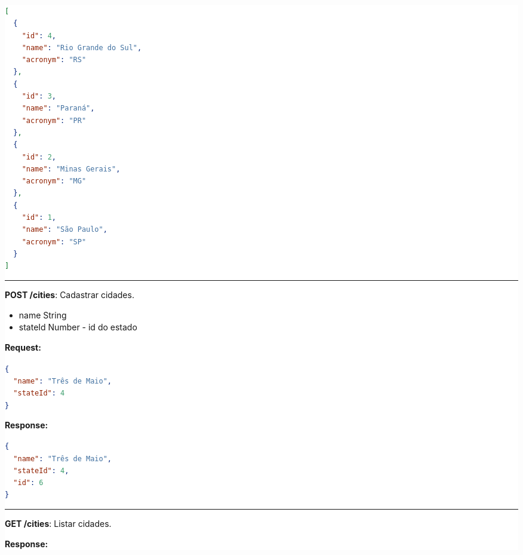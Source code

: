 ```json
[
  {
    "id": 4,
    "name": "Rio Grande do Sul",
    "acronym": "RS"
  },
  {
    "id": 3,
    "name": "Paraná",
    "acronym": "PR"
  },
  {
    "id": 2,
    "name": "Minas Gerais",
    "acronym": "MG"
  },
  {
    "id": 1,
    "name": "São Paulo",
    "acronym": "SP"
  }
]
```

---

**POST /cities**: Cadastrar cidades.

- name String
- stateId Number - id do estado

**Request:**

```json
{
  "name": "Três de Maio",
  "stateId": 4
}
```

**Response:**

```json
{
  "name": "Três de Maio",
  "stateId": 4,
  "id": 6
}
```

---

**GET /cities**: Listar cidades.

**Response:**
